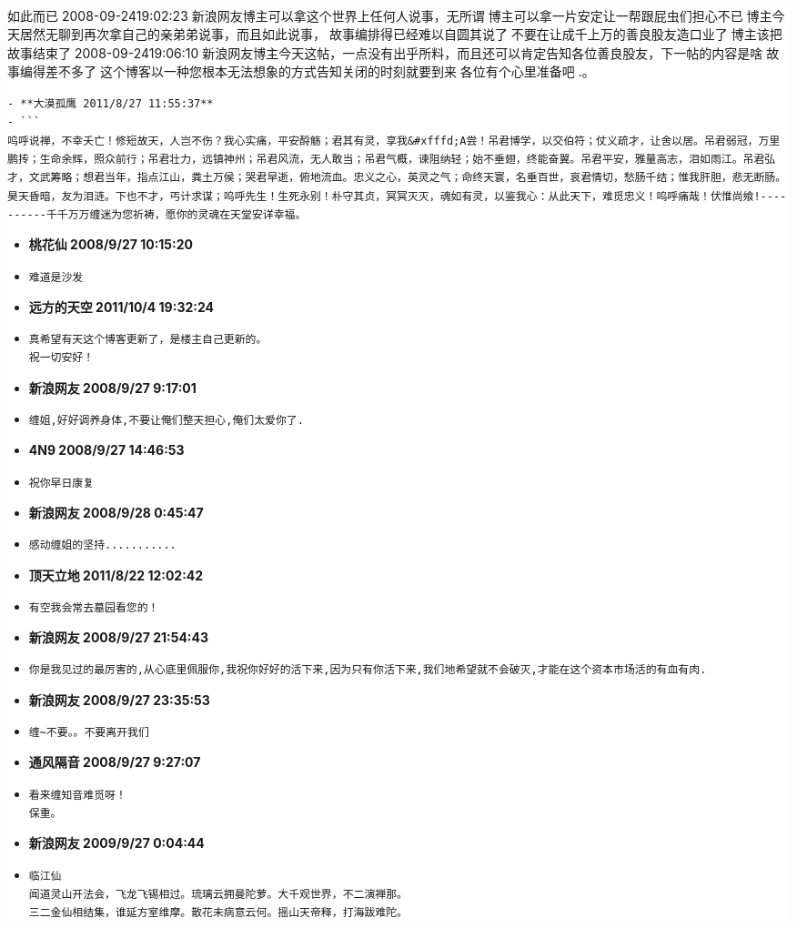   如此而已
  2008-09-2419:02:23
  新浪网友博主可以拿这个世界上任何人说事，无所谓
  博主可以拿一片安定让一帮跟屁虫们担心不已
  博主今天居然无聊到再次拿自己的亲弟弟说事，而且如此说事，
  故事编排得已经难以自圆其说了
  不要在让成千上万的善良股友造口业了
  博主该把故事结束了
  2008-09-2419:06:10
  新浪网友博主今天这帖，一点没有出乎所料，而且还可以肯定告知各位善良股友，下一帖的内容是啥
  故事编得差不多了
  这个博客以一种您根本无法想象的方式告知关闭的时刻就要到来
  各位有个心里准备吧
  .。
  ```
- **大漠孤鹰 2011/8/27 11:55:37**
- ```
  呜呼说禅，不幸夭亡！修短故天，人岂不伤？我心实痛，平安酹觞；君其有灵，享我&#xfffd;A尝！吊君博学，以交伯符；仗义疏才，让舍以居。吊君弱冠，万里鹏抟；生命余辉，照众前行；吊君壮力，远镇神州；吊君风流，无人敢当；吊君气概，谏阻纳轻；始不垂翅，终能奋翼。吊君平安，雅量高志，泪如雨江。吊君弘才，文武筹略；想君当年，指点江山，粪土万侯；哭君早逝，俯地流血。忠义之心，英灵之气；命终天寰，名垂百世，哀君情切，愁肠千结；惟我肝胆，悲无断肠。昊天昏暗，友为泪涟。下也不才，丐计求谋；呜呼先生！生死永别！朴守其贞，冥冥灭灭，魂如有灵，以鉴我心：从此天下，难觅忠义！呜呼痛哉！伏惟尚飨!----------千千万万缠迷为您祈祷，愿你的灵魂在天堂安详幸福。
  ```
- **桃花仙 2008/9/27 10:15:20**
- ```
  难道是沙发
  ```
- **远方的天空 2011/10/4 19:32:24**
- ```
  真希望有天这个博客更新了，是楼主自己更新的。
  祝一切安好！
  ```
- **新浪网友 2008/9/27 9:17:01**
- ```
  缠姐,好好调养身体,不要让俺们整天担心,俺们太爱你了.
  ```
- **4N9 2008/9/27 14:46:53**
- ```
  祝你早日康复
  ```
- **新浪网友 2008/9/28 0:45:47**
- ```
  感动缠姐的坚持...........
  ```
- **顶天立地 2011/8/22 12:02:42**
- ```
  有空我会常去墓园看您的！
  ```
- **新浪网友 2008/9/27 21:54:43**
- ```
  你是我见过的最厉害的,从心底里佩服你,我祝你好好的活下来,因为只有你活下来,我们地希望就不会破灭,才能在这个资本市场活的有血有肉.
  ```
- **新浪网友 2008/9/27 23:35:53**
- ```
  缠~不要。。不要离开我们
  ```
- **通风隔音 2008/9/27 9:27:07**
- ```
  看来缠知音难觅呀！
  保重。
  ```
- **新浪网友 2009/9/27 0:04:44**
- ```
  临江仙
  闻道灵山开法会，飞龙飞锡相过。琉璃云拥曼陀萝。大千观世界，不二演禅那。
  三二金仙相结集，谁延方室维摩。散花未病意云何。摇山天帝释，打海跋难陀。
  ```